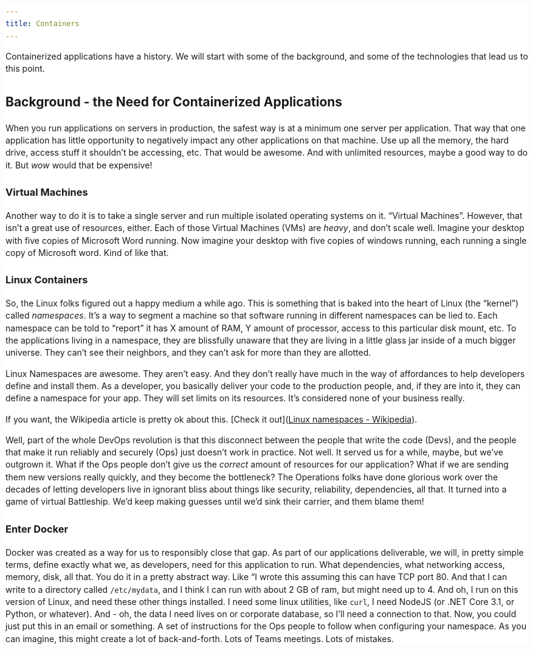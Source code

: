 ```yaml
--- 
title: Containers
---
```



Containerized applications have a history. We will start with some of the background, and some of the technologies that lead us to this point.

## Background - the Need for Containerized Applications

When you run applications on servers in production, the safest way is at a minimum one server per application. That way that one application has little opportunity to negatively impact any other applications on that machine. Use up all the memory, the hard drive, access stuff it shouldn’t be accessing, etc. That would be awesome. And with unlimited resources, maybe a good way to do it. But *wow* would that be expensive!

### Virtual Machines

Another way to do it is to take a single server and run multiple isolated operating systems on it. “Virtual Machines”. However, that isn’t a great use of resources, either. Each of those Virtual Machines (VMs) are *heavy*, and don’t scale well. Imagine your desktop with five copies of Microsoft Word running. Now imagine your desktop with five copies of windows running, each running a single copy of Microsoft word. Kind of like that. 

### Linux Containers
So, the Linux folks figured out a happy medium a while ago. This is something that is baked into the heart of Linux (the “kernel”) called *namespaces*. It’s a way to segment a machine so that software running in different namespaces can be lied to. Each namespace can be told to “report” it has X amount of RAM, Y amount of processor, access to this particular disk mount, etc. To the applications living in a namespace, they are blissfully unaware that they are living in a little glass jar inside of a much bigger universe. They can’t see their neighbors, and they can’t ask for more than they are allotted.

Linux Namespaces are awesome. They aren’t easy. And they don’t really have much in the way of affordances to help developers define and install them. As a developer, you basically deliver your code to the production people, and, if they are into it, they can define a namespace for your app. They will set limits on its resources. It’s considered none of your business really.

If you want, the Wikipedia article is pretty ok about this. [Check it out]([Linux namespaces - Wikipedia](https://en.wikipedia.org/wiki/Linux_namespaces)).

Well, part of the whole DevOps revolution is that this disconnect between the people that write the code (Devs), and the people that make it run reliably and securely (Ops) just doesn’t work in practice. Not well. It served us for a while, maybe, but we’ve outgrown it. What if the Ops people don’t give us the *correct* amount of resources for our application? What if we are sending them new versions really quickly, and they become the bottleneck? The Operations folks have done glorious work over the decades of letting developers live in ignorant bliss about things like security, reliability, dependencies, all that. It turned into a game of virtual Battleship. We’d keep making guesses until we’d sink their carrier, and them blame them!

### Enter Docker 
Docker was created as a way for us to responsibly close that gap. As part of our applications deliverable, we will, in pretty simple terms, define exactly what we, as developers, need for this application to run. What dependencies, what networking access, memory, disk, all that. You do it in a pretty abstract way. Like “I wrote this assuming this can have TCP port 80. And that I can write to a directory called `/etc/mydata`, and I think I can run with about 2 GB of ram, but might need up to 4. And oh, I run on this version of Linux, and need these other things installed. I need some linux utilities, like `curl`, I need NodeJS (or .NET Core 3.1, or Python, or whatever).  And  - oh, the data I need lives on or corporate database, so I’ll need a connection to that.
Now, you could just put this in an email or something. A set of instructions for the Ops people to follow when configuring your namespace.
As you can imagine, this might create a lot of back-and-forth. Lots of Teams meetings. Lots of mistakes.